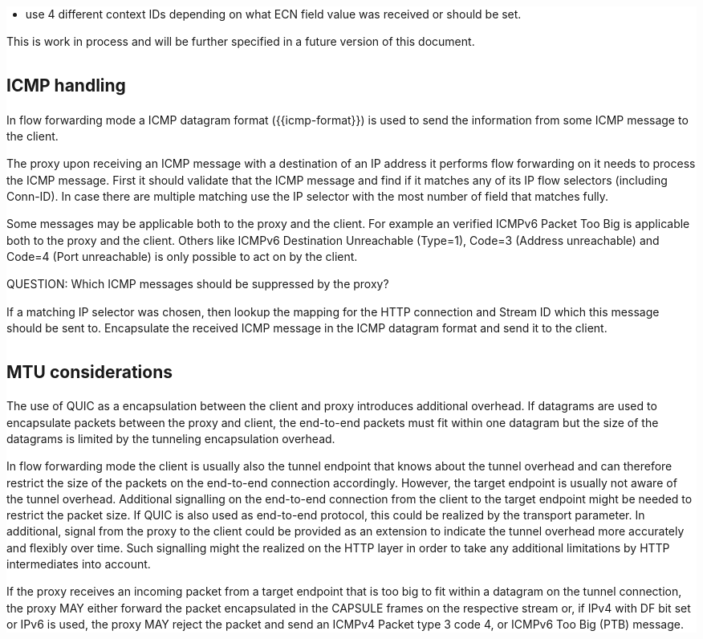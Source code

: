 * use 4 different context IDs depending on what ECN field value was
received or should be set.

This is work in process and will be further specified in a future
version of this document.

## ICMP handling

In flow forwarding mode a ICMP datagram format ({{icmp-format}}) is used to
send the information from some ICMP message to the client.

The proxy upon receiving an ICMP message with a destination of an IP address it
performs flow forwarding on it needs to process the ICMP message. First it
should validate that the ICMP message and find if it matches any of its IP flow
selectors (including Conn-ID). In case there are multiple matching use the IP
selector with the most number of field that matches fully.

Some messages may be applicable both to the proxy and the client. For example
an verified ICMPv6 Packet Too Big is applicable both to the proxy and the
client. Others like ICMPv6 Destination Unreachable (Type=1), Code=3 (Address
unreachable) and Code=4 (Port unreachable) is only possible to act on by the
client.

QUESTION: Which ICMP messages should be suppressed by the proxy?

If a matching IP selector was chosen, then lookup the mapping for the HTTP
connection and Stream ID which this message should be sent to. Encapsulate the
received ICMP message in the ICMP datagram format and send it to the client.

## MTU considerations

The use of QUIC as a encapsulation between the client and proxy introduces
additional overhead. If datagrams are used to encapsulate packets between the
proxy and client, the end-to-end packets must fit within one datagram but the
size of the datagrams is limited by the tunneling encapsulation overhead.

In flow forwarding mode the client is usually also the tunnel endpoint that
knows about the tunnel overhead and can therefore restrict the size of the
packets on the end-to-end connection accordingly. However, the target endpoint
is usually not aware of the tunnel overhead. Additional signalling on the
end-to-end connection from the client to the target endpoint might be needed to
restrict the packet size. If QUIC is also used as end-to-end protocol, this
could be realized by the transport parameter. In additional, signal from the
proxy to the client could be provided as an extension to indicate the tunnel
overhead more accurately and flexibly over time. Such signalling might the
realized on the HTTP layer in order to take any additional limitations by HTTP
intermediates into account.

If the proxy receives an incoming packet from a target endpoint that is too big
to fit within a datagram on the tunnel connection, the proxy MAY either forward
the packet encapsulated in the CAPSULE frames on the respective stream or, if
IPv4 with DF bit set or IPv6 is used, the proxy MAY reject the packet and send
an ICMPv4 Packet type 3 code 4, or ICMPv6 Too Big (PTB) message.
